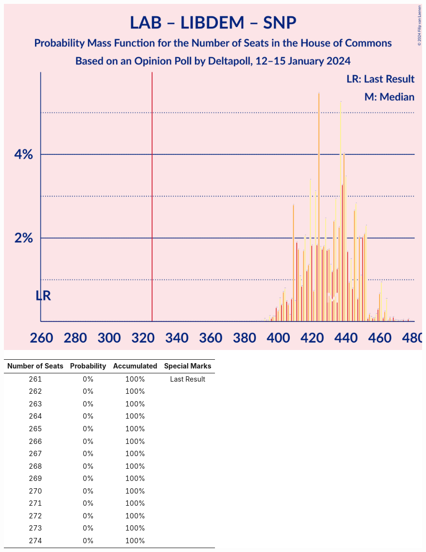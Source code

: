 ![Graph with seats probability mass function not yet produced](2024-01-15-Deltapoll-coalitions-seats-pmf-lab–libdem–snp.png "Seats Probability Mass Function")

| Number of Seats | Probability | Accumulated | Special Marks |
|:---------------:|:-----------:|:-----------:|:-------------:|
| 261 | 0% | 100% | Last Result |
| 262 | 0% | 100% |  |
| 263 | 0% | 100% |  |
| 264 | 0% | 100% |  |
| 265 | 0% | 100% |  |
| 266 | 0% | 100% |  |
| 267 | 0% | 100% |  |
| 268 | 0% | 100% |  |
| 269 | 0% | 100% |  |
| 270 | 0% | 100% |  |
| 271 | 0% | 100% |  |
| 272 | 0% | 100% |  |
| 273 | 0% | 100% |  |
| 274 | 0% | 100% |  |